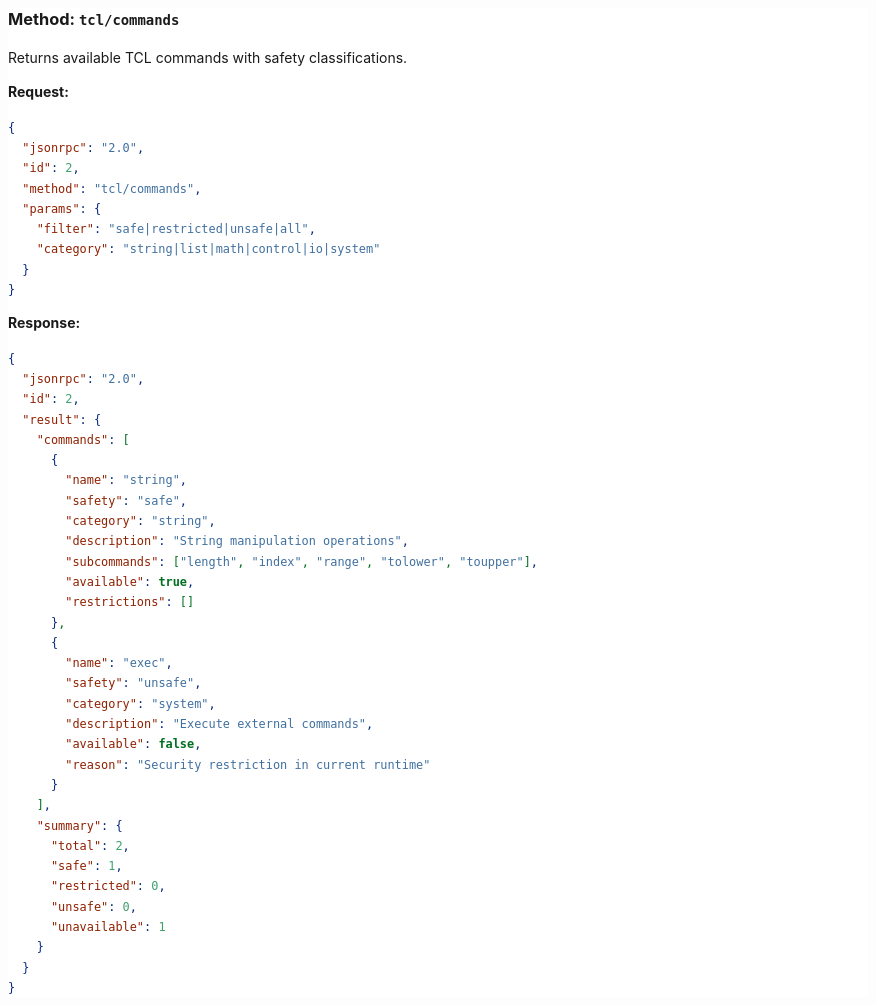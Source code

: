 ### Method: `tcl/commands`
Returns available TCL commands with safety classifications.

**Request:**
```json
{
  "jsonrpc": "2.0",
  "id": 2,
  "method": "tcl/commands",
  "params": {
    "filter": "safe|restricted|unsafe|all",
    "category": "string|list|math|control|io|system"
  }
}
```

**Response:**
```json
{
  "jsonrpc": "2.0",
  "id": 2,
  "result": {
    "commands": [
      {
        "name": "string",
        "safety": "safe",
        "category": "string",
        "description": "String manipulation operations",
        "subcommands": ["length", "index", "range", "tolower", "toupper"],
        "available": true,
        "restrictions": []
      },
      {
        "name": "exec",
        "safety": "unsafe",
        "category": "system", 
        "description": "Execute external commands",
        "available": false,
        "reason": "Security restriction in current runtime"
      }
    ],
    "summary": {
      "total": 2,
      "safe": 1,
      "restricted": 0,
      "unsafe": 0,
      "unavailable": 1
    }
  }
}
```
